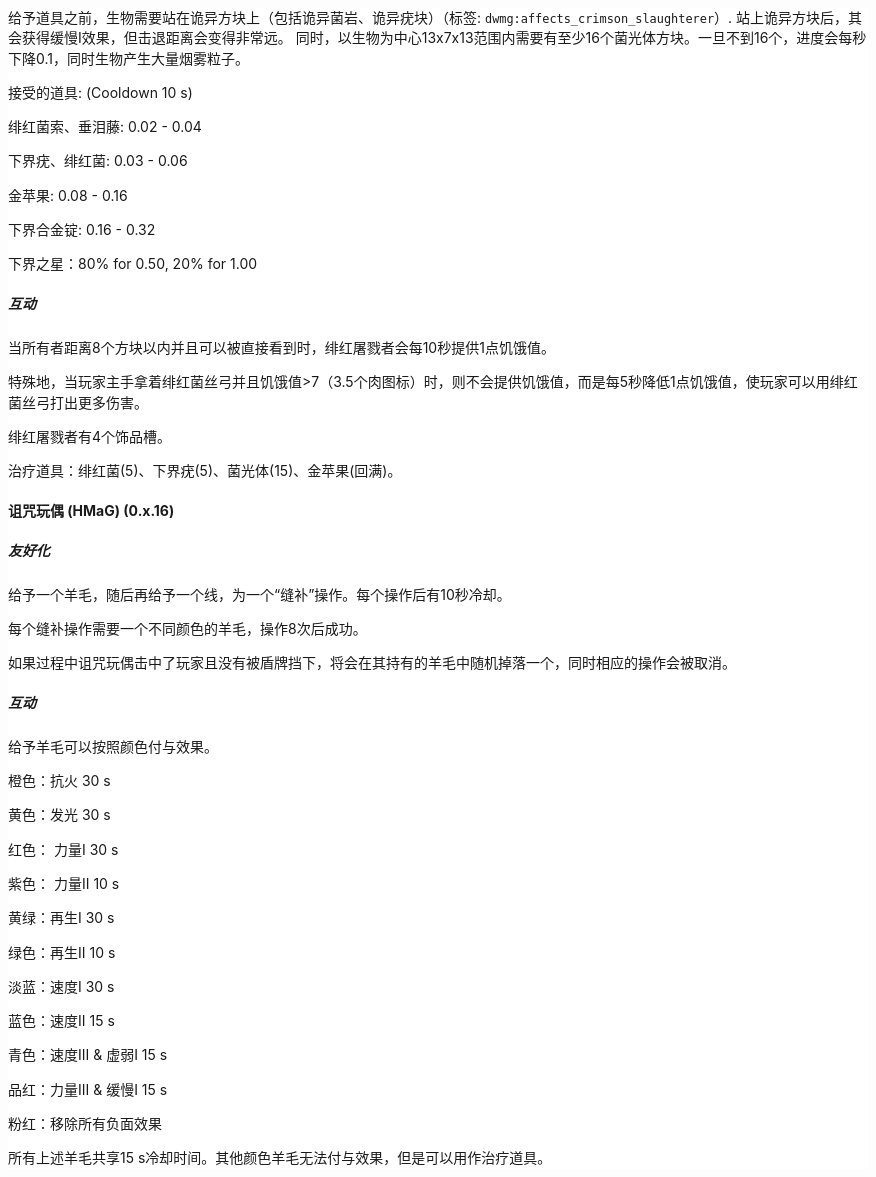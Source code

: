 给予道具之前，生物需要站在诡异方块上（包括诡异菌岩、诡异疣块）（标签: `dwmg:affects_crimson_slaughterer`）. 站上诡异方块后，其会获得缓慢I效果，但击退距离会变得非常远。 同时，以生物为中心13x7x13范围内需要有至少16个菌光体方块。一旦不到16个，进度会每秒下降0.1，同时生物产生大量烟雾粒子。

接受的道具: (Cooldown 10 s)

绯红菌索、垂泪藤: 0.02 - 0.04

下界疣、绯红菌: 0.03 - 0.06

金苹果: 0.08 - 0.16

下界合金锭: 0.16 - 0.32

下界之星：80% for 0.50, 20% for 1.00

##### 互动

当所有者距离8个方块以内并且可以被直接看到时，绯红屠戮者会每10秒提供1点饥饿值。

特殊地，当玩家主手拿着绯红菌丝弓并且饥饿值>7（3.5个肉图标）时，则不会提供饥饿值，而是每5秒降低1点饥饿值，使玩家可以用绯红菌丝弓打出更多伤害。

绯红屠戮者有4个饰品槽。

治疗道具：绯红菌(5)、下界疣(5)、菌光体(15)、金苹果(回满)。



#### 诅咒玩偶 (HMaG) (0.x.16)

##### 友好化

给予一个羊毛，随后再给予一个线，为一个“缝补”操作。每个操作后有10秒冷却。

每个缝补操作需要一个不同颜色的羊毛，操作8次后成功。

如果过程中诅咒玩偶击中了玩家且没有被盾牌挡下，将会在其持有的羊毛中随机掉落一个，同时相应的操作会被取消。

##### 互动

给予羊毛可以按照颜色付与效果。

橙色：抗火 30 s

黄色：发光 30 s

红色： 力量I 30 s

紫色： 力量II 10 s

黄绿：再生I 30 s

绿色：再生II 10 s

淡蓝：速度I 30 s

蓝色：速度II 15 s

青色：速度III & 虚弱I 15 s

品红：力量III & 缓慢I 15 s

粉红：移除所有负面效果

所有上述羊毛共享15 s冷却时间。其他颜色羊毛无法付与效果，但是可以用作治疗道具。

